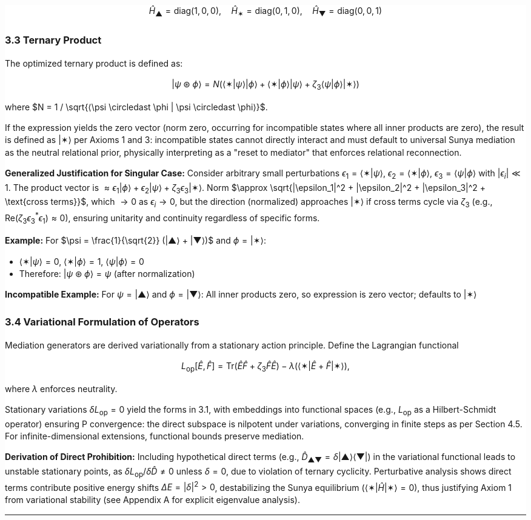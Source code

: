 $$\hat{H}_▲ = \text{diag}(1, 0, 0), \quad \hat{H}_✶ = \text{diag}(0, 1, 0), \quad \hat{H}_▼ = \text{diag}(0, 0, 1)$$

### 3.3 Ternary Product

The optimized ternary product is defined as:

$$|\psi \circledast \phi⟩ = N \left(⟨✶|\psi⟩ |\phi⟩ + ⟨✶|\phi⟩ |\psi⟩ + \zeta_3 ⟨\psi|\phi⟩ |✶⟩\right)$$

where $N = 1 / \sqrt{⟨\psi \circledast \phi | \psi \circledast \phi⟩}$.

If the expression yields the zero vector (norm zero, occurring for incompatible states where all inner products are zero), the result is defined as $|✶⟩$ per Axioms 1 and 3: incompatible states cannot directly interact and must default to universal Sunya mediation as the neutral relational prior, physically interpreting as a "reset to mediator" that enforces relational reconnection.

**Generalized Justification for Singular Case:** Consider arbitrary small perturbations $\epsilon_1 = ⟨✶|\psi⟩$, $\epsilon_2 = ⟨✶|\phi⟩$, $\epsilon_3 = ⟨\psi|\phi⟩$ with $|\epsilon_i| \ll 1$. The product vector is $\approx \epsilon_1 |\phi⟩ + \epsilon_2 |\psi⟩ + \zeta_3 \epsilon_3 |✶⟩$. Norm $\approx \sqrt{|\epsilon_1|^2 + |\epsilon_2|^2 + |\epsilon_3|^2 + \text{cross terms}}$, which $\to 0$ as $\epsilon_i\to 0$, but the direction (normalized) approaches $|✶⟩$ if cross terms cycle via $\zeta_3$ (e.g., $\text{Re}(\zeta_3 \epsilon_3^* \epsilon_1) \approx 0$), ensuring unitarity and continuity regardless of specific forms.

**Example:** For $\psi = \frac{1}{\sqrt{2}} (|▲⟩ + |▼⟩)$ and $\phi = |✶⟩$:

- $⟨✶|\psi⟩ = 0$, $⟨✶|\phi⟩ = 1$, $⟨\psi|\phi⟩ = 0$
- Therefore: $|\psi \circledast \phi⟩ = \psi$ (after normalization)

**Incompatible Example:** For $\psi = |▲⟩$ and $\phi = |▼⟩$: All inner products zero, so expression is zero vector; defaults to $|✶⟩$

### 3.4 Variational Formulation of Operators

Mediation generators are derived variationally from a stationary action principle. Define the Lagrangian functional

$$L_{\text{op}}[\hat{E}, \hat{F}] = \text{Tr} (\hat{E} \hat{F} + \zeta_3 \hat{F} \hat{E}) - \lambda (⟨✶|\hat{E} + \hat{F}|✶⟩),$$

where $\lambda$ enforces neutrality.

Stationary variations $\delta L_{\text{op}} = 0$ yield the forms in 3.1, with embeddings into functional spaces (e.g., $L_{\text{op}}$ as a Hilbert-Schmidt operator) ensuring P convergence: the direct subspace is nilpotent under variations, converging in finite steps as per Section 4.5. For infinite-dimensional extensions, functional bounds preserve mediation.

**Derivation of Direct Prohibition:** Including hypothetical direct terms (e.g., $\hat{D}_{▲▼} = \delta |▲⟩⟨▼|$) in the variational functional leads to unstable stationary points, as $\delta L_{\text{op}}/\delta\hat{D} \neq 0$ unless $\delta = 0$, due to violation of ternary cyclicity. Perturbative analysis shows direct terms contribute positive energy shifts $\Delta E = |\delta|^2 > 0$, destabilizing the Sunya equilibrium ($⟨✶|\hat{H}|✶⟩ = 0$), thus justifying Axiom 1 from variational stability (see Appendix A for explicit eigenvalue analysis).

---
